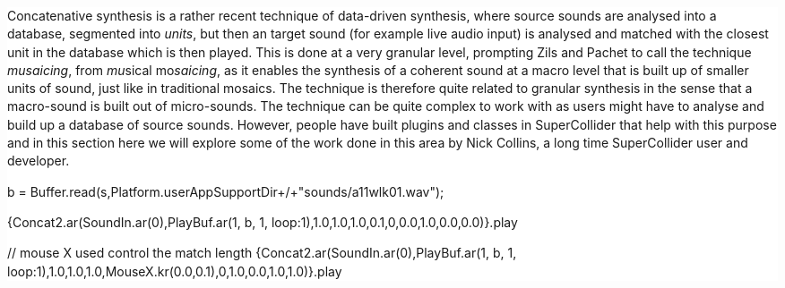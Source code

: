 Concatenative synthesis is a rather recent technique of data-driven synthesis, where source sounds are analysed into a database, segmented into *units*, but then an target sound (for example live audio input) is analysed and matched with the closest unit in the database which is then played. This is done at a very granular level, prompting Zils and Pachet to call the technique *musaicing*, from *mu*sical mo*saicing*, as it enables the synthesis of a coherent sound at a macro level that is built up of smaller units of sound, just like in traditional mosaics. The technique is therefore quite related to granular synthesis in the sense that a macro-sound is built out of micro-sounds.
The technique can be quite complex to work with as users might have to analyse and build up a database of source sounds. However, people have built plugins and classes in SuperCollider that help with this purpose and in this section here we will explore some of the work done in this area by Nick Collins, a long time SuperCollider user and developer.



b = Buffer.read(s,Platform.userAppSupportDir+/+"sounds/a11wlk01.wav");


{Concat2.ar(SoundIn.ar(0),PlayBuf.ar(1, b, 1, loop:1),1.0,1.0,1.0,0.1,0,0.0,1.0,0.0,0.0)}.play

// mouse X used control the match length
{Concat2.ar(SoundIn.ar(0),PlayBuf.ar(1, b, 1, loop:1),1.0,1.0,1.0,MouseX.kr(0.0,0.1),0,1.0,0.0,1.0,1.0)}.play


